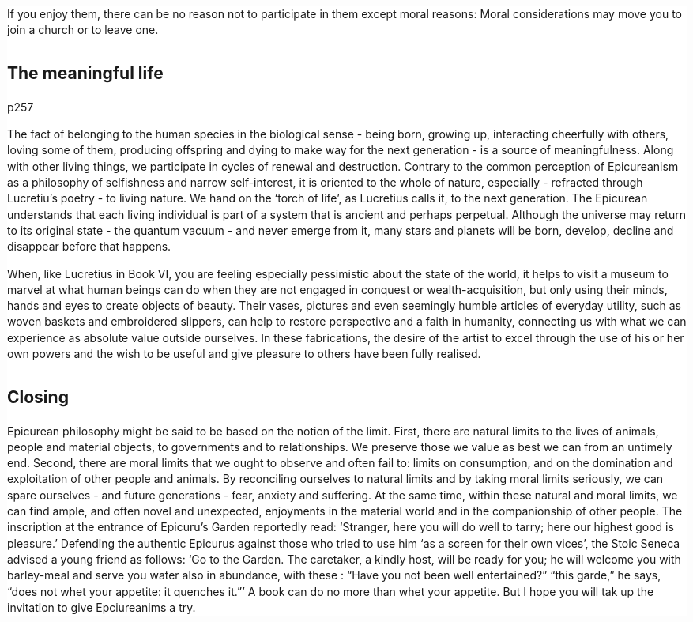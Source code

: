 If you enjoy them, there can be no reason not to participate in them except moral reasons:
Moral considerations may move you to join a church or to leave one.

## The meaningful life

p257

The fact of belonging to the human species in the biological sense - being born, growing up, interacting cheerfully with others, loving some of them, producing offspring and dying to make way for the next generation - is a source of meaningfulness. Along with other living things, we participate in cycles of renewal and destruction. Contrary to the common perception of Epicureanism as a philosophy of selfishness and narrow self-interest, it is oriented to the whole of nature, especially - refracted through Lucretiu’s poetry - to living nature. We hand on the ‘torch of life’, as Lucretius calls it, to the next generation. The Epicurean understands that each living individual is part of a system that is ancient and perhaps perpetual. Although the universe may return to its original state - the quantum vacuum - and never emerge from it, many stars and planets will be born, develop, decline and disappear before that happens.

When, like Lucretius in Book VI, you are feeling especially pessimistic about the state of the world, it helps to visit a museum to marvel at what human beings can do when they are not engaged in conquest or wealth-acquisition, but only using their minds, hands and eyes to create objects of beauty. Their vases, pictures and even seemingly humble articles of everyday utility, such as woven baskets and embroidered slippers, can help to restore perspective and a faith in humanity, connecting us with what we can experience as absolute value outside ourselves. In these fabrications, the desire of the artist to excel through the use of his or her own powers and the wish to be useful and give pleasure to others have been fully realised.

## Closing

Epicurean philosophy might be said to be based on the notion of the limit. First, there are natural limits to the lives of animals, people and material objects, to governments and to relationships. We preserve those we value as best we can from an untimely end. Second, there are moral limits that we ought to observe and often fail to: limits on consumption, and on the domination and exploitation of other people and animals. By reconciling ourselves to natural limits and by taking moral limits seriously, we can spare ourselves - and future generations - fear, anxiety and suffering. At the same time, within these natural and moral limits, we can find ample, and often novel and unexpected, enjoyments in the material world and in the companionship of other people.
The inscription at the entrance of Epicuru’s Garden reportedly read: ‘Stranger, here you will do well to tarry; here our highest good is pleasure.’ Defending the authentic Epicurus against those who tried to use him ‘as a screen for their own vices’, the Stoic Seneca advised a young friend as follows: ‘Go to the Garden. The caretaker, a kindly host, will be ready for you; he will welcome you with barley-meal and serve you water also in abundance, with these : “Have you not been well entertained?” “this garde,” he says, “does not whet your appetite: it quenches it.”’
A book can do no more than whet your appetite. But I hope you will tak up the invitation to give Epciureanims a try.

